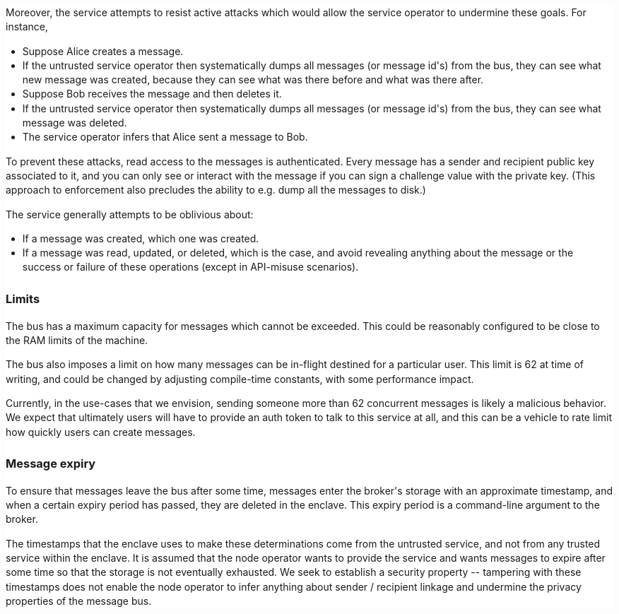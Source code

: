 Moreover, the service attempts to resist active attacks which would allow the service operator to undermine these
goals. For instance,

* Suppose Alice creates a message.
* If the untrusted service operator then systematically dumps all messages (or message id's) from the bus, they can see what new
  message was created, because they can see what was there before and what was there after.
* Suppose Bob receives the message and then deletes it.
* If the untrusted service operator then systematically dumps all messages (or message id's) from the bus, they can see what
  message was deleted.
* The service operator infers that Alice sent a message to Bob.

To prevent these attacks, read access to the messages is authenticated. Every message has a sender and recipient public key
associated to it, and you can only see or interact with the message if you can sign a challenge value with the private key.
(This approach to enforcement also precludes the ability to e.g. dump all the messages to disk.)

The service generally attempts to be oblivious about:

* If a message was created, which one was created.
* If a message was read, updated, or deleted, which is the case, and avoid revealing anything about the message or
  the success or failure of these operations (except in API-misuse scenarios).

### Limits

The bus has a maximum capacity for messages which cannot be exceeded. This could be reasonably configured
to be close to the RAM limits of the machine.

The bus also imposes a limit on how many messages can be in-flight destined for a particular user.
This limit is 62 at time of writing, and could be changed by adjusting compile-time constants, with some
performance impact.

Currently, in the use-cases that we envision, sending someone more than 62 concurrent messages is likely a malicious behavior.
We expect that ultimately users will have to provide an auth token to talk to this service at all, and this can be a vehicle
to rate limit how quickly users can create messages.

### Message expiry

To ensure that messages leave the bus after some time, messages enter the broker's storage with an
approximate timestamp, and when a certain expiry period has passed, they are deleted in
the enclave. This expiry period is a command-line argument to the broker.

The timestamps that the enclave uses to make these determinations come from the untrusted service,
and not from any trusted service within the enclave. It is assumed that the node operator
wants to provide the service and wants messages to expire after some time so that the storage is
not eventually exhausted. We seek to establish a security property -- tampering with these timestamps
does not enable the node operator to infer anything about sender / recipient linkage and undermine
the privacy properties of the message bus.
